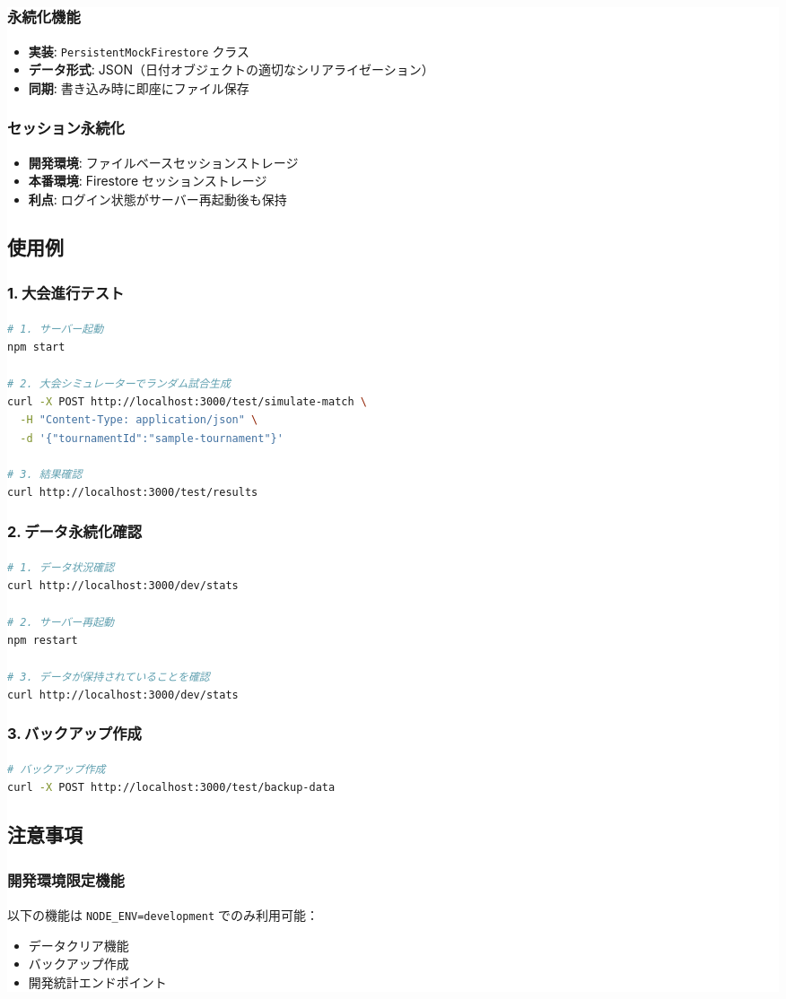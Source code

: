 ### 永続化機能
- **実装**: `PersistentMockFirestore` クラス
- **データ形式**: JSON（日付オブジェクトの適切なシリアライゼーション）
- **同期**: 書き込み時に即座にファイル保存

### セッション永続化
- **開発環境**: ファイルベースセッションストレージ
- **本番環境**: Firestore セッションストレージ
- **利点**: ログイン状態がサーバー再起動後も保持

## 使用例

### 1. 大会進行テスト
```bash
# 1. サーバー起動
npm start

# 2. 大会シミュレーターでランダム試合生成
curl -X POST http://localhost:3000/test/simulate-match \
  -H "Content-Type: application/json" \
  -d '{"tournamentId":"sample-tournament"}'

# 3. 結果確認
curl http://localhost:3000/test/results
```

### 2. データ永続化確認
```bash
# 1. データ状況確認
curl http://localhost:3000/dev/stats

# 2. サーバー再起動
npm restart

# 3. データが保持されていることを確認
curl http://localhost:3000/dev/stats
```

### 3. バックアップ作成
```bash
# バックアップ作成
curl -X POST http://localhost:3000/test/backup-data
```

## 注意事項

### 開発環境限定機能
以下の機能は `NODE_ENV=development` でのみ利用可能：
- データクリア機能
- バックアップ作成
- 開発統計エンドポイント
